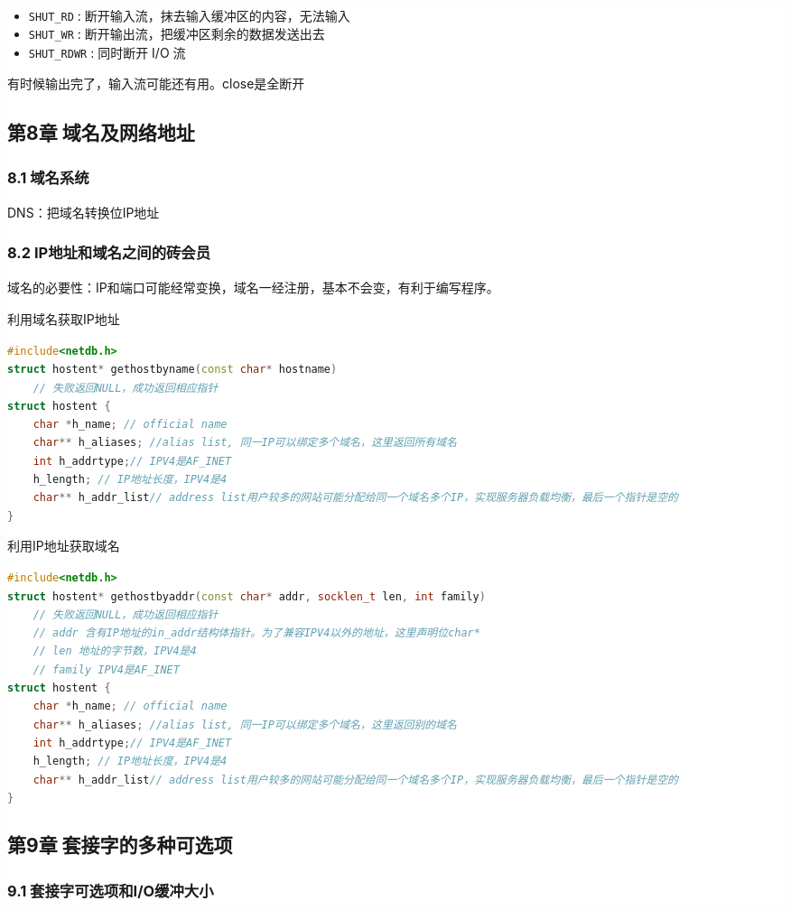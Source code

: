 - `SHUT_RD` : 断开输入流，抹去输入缓冲区的内容，无法输入
- `SHUT_WR` : 断开输出流，把缓冲区剩余的数据发送出去
- `SHUT_RDWR` : 同时断开 I/O 流

有时候输出完了，输入流可能还有用。close是全断开

## 第8章 域名及网络地址

### 8.1 域名系统

DNS：把域名转换位IP地址

### 8.2 IP地址和域名之间的砖会员

域名的必要性：IP和端口可能经常变换，域名一经注册，基本不会变，有利于编写程序。

利用域名获取IP地址

```c++
#include<netdb.h>
struct hostent* gethostbyname(const char* hostname)
    // 失败返回NULL，成功返回相应指针
struct hostent {
    char *h_name; // official name
    char** h_aliases; //alias list, 同一IP可以绑定多个域名，这里返回所有域名
    int h_addrtype;// IPV4是AF_INET
    h_length; // IP地址长度，IPV4是4
    char** h_addr_list// address list用户较多的网站可能分配给同一个域名多个IP，实现服务器负载均衡，最后一个指针是空的
}
```

利用IP地址获取域名

```c++
#include<netdb.h>
struct hostent* gethostbyaddr(const char* addr, socklen_t len, int family)
    // 失败返回NULL，成功返回相应指针
    // addr 含有IP地址的in_addr结构体指针。为了兼容IPV4以外的地址，这里声明位char*
    // len 地址的字节数，IPV4是4
    // family IPV4是AF_INET
struct hostent {
    char *h_name; // official name
    char** h_aliases; //alias list, 同一IP可以绑定多个域名，这里返回别的域名
    int h_addrtype;// IPV4是AF_INET
    h_length; // IP地址长度，IPV4是4
    char** h_addr_list// address list用户较多的网站可能分配给同一个域名多个IP，实现服务器负载均衡，最后一个指针是空的
}
```

## 第9章 套接字的多种可选项

### 9.1 套接字可选项和I/O缓冲大小
